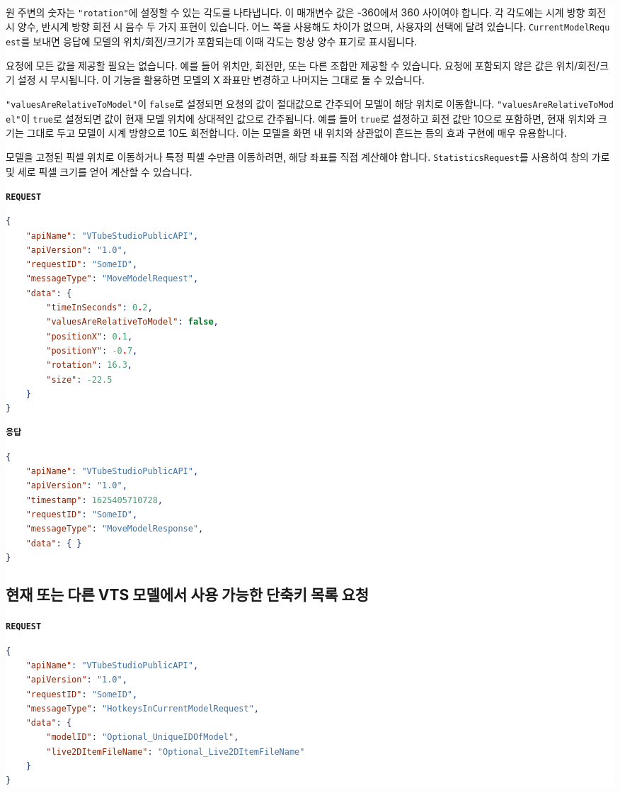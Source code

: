 원 주변의 숫자는 `"rotation"`에 설정할 수 있는 각도를 나타냅니다. 이 매개변수 값은 -360에서 360 사이여야 합니다. 각 각도에는 시계 방향 회전 시 양수, 반시계 방향 회전 시 음수 두 가지 표현이 있습니다. 어느 쪽을 사용해도 차이가 없으며, 사용자의 선택에 달려 있습니다. `CurrentModelRequest`를 보내면 응답에 모델의 위치/회전/크기가 포함되는데 이때 각도는 항상 양수 표기로 표시됩니다.

요청에 모든 값을 제공할 필요는 없습니다. 예를 들어 위치만, 회전만, 또는 다른 조합만 제공할 수 있습니다. 요청에 포함되지 않은 값은 위치/회전/크기 설정 시 무시됩니다. 이 기능을 활용하면 모델의 X 좌표만 변경하고 나머지는 그대로 둘 수 있습니다.

`"valuesAreRelativeToModel"`이 `false`로 설정되면 요청의 값이 절대값으로 간주되어 모델이 해당 위치로 이동합니다. `"valuesAreRelativeToModel"`이 `true`로 설정되면 값이 현재 모델 위치에 상대적인 값으로 간주됩니다. 예를 들어 `true`로 설정하고 회전 값만 10으로 포함하면, 현재 위치와 크기는 그대로 두고 모델이 시계 방향으로 10도 회전합니다. 이는 모델을 화면 내 위치와 상관없이 흔드는 등의 효과 구현에 매우 유용합니다.

모델을 고정된 픽셀 위치로 이동하거나 특정 픽셀 수만큼 이동하려면, 해당 좌표를 직접 계산해야 합니다. `StatisticsRequest`를 사용하여 창의 가로 및 세로 픽셀 크기를 얻어 계산할 수 있습니다.

**`REQUEST`**
```json
{
	"apiName": "VTubeStudioPublicAPI",
	"apiVersion": "1.0",
	"requestID": "SomeID",
	"messageType": "MoveModelRequest",
	"data": {
		"timeInSeconds": 0.2,
		"valuesAreRelativeToModel": false,
		"positionX": 0.1,
		"positionY": -0.7,
		"rotation": 16.3,
		"size": -22.5
	}
}
```

**`응답`**
```json
{
	"apiName": "VTubeStudioPublicAPI",
	"apiVersion": "1.0",
	"timestamp": 1625405710728,
	"requestID": "SomeID",
	"messageType": "MoveModelResponse",
	"data": { }
}
```


## 현재 또는 다른 VTS 모델에서 사용 가능한 단축키 목록 요청

**`REQUEST`**

```json
{
	"apiName": "VTubeStudioPublicAPI",
	"apiVersion": "1.0",
	"requestID": "SomeID",
	"messageType": "HotkeysInCurrentModelRequest",
	"data": {
		"modelID": "Optional_UniqueIDOfModel",
		"live2DItemFileName": "Optional_Live2DItemFileName"
	}
}
```
